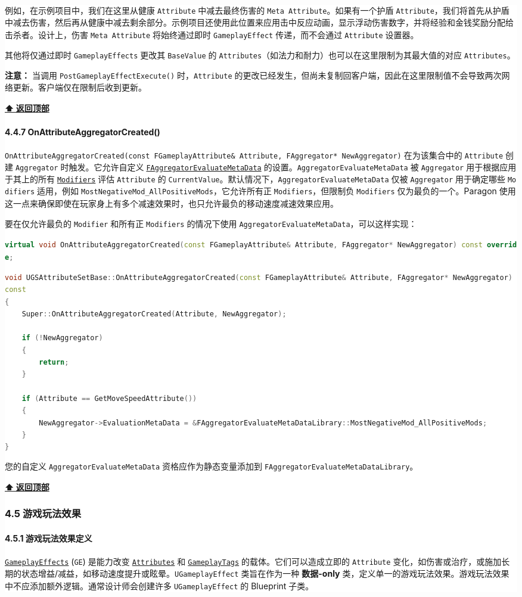 例如，在示例项目中，我们在这里从健康 `Attribute` 中减去最终伤害的 `Meta Attribute`。如果有一个护盾 `Attribute`，我们将首先从护盾中减去伤害，然后再从健康中减去剩余部分。示例项目还使用此位置来应用击中反应动画，显示浮动伤害数字，并将经验和金钱奖励分配给击杀者。设计上，伤害 `Meta Attribute` 将始终通过即时 `GameplayEffect` 传递，而不会通过 `Attribute` 设置器。

其他将仅通过即时 `GameplayEffects` 更改其 `BaseValue` 的 `Attributes`（如法力和耐力）也可以在这里限制为其最大值的对应 `Attributes`。

**注意：** 当调用 `PostGameplayEffectExecute()` 时，`Attribute` 的更改已经发生，但尚未复制回客户端，因此在这里限制值不会导致两次网络更新。客户端仅在限制后收到更新。

**[⬆ 返回顶部](#table-of-contents)**

<a name="concepts-as-onattributeaggregatorcreated"></a>
#### 4.4.7 OnAttributeAggregatorCreated()
`OnAttributeAggregatorCreated(const FGameplayAttribute& Attribute, FAggregator* NewAggregator)` 在为该集合中的 `Attribute` 创建 `Aggregator` 时触发。它允许自定义 [`FAggregatorEvaluateMetaData`](https://docs.unrealengine.com/en-US/API/Plugins/GameplayAbilities/FAggregatorEvaluateMetaData/index.html) 的设置。`AggregatorEvaluateMetaData` 被 `Aggregator` 用于根据应用于其上的所有 [`Modifiers`](#concepts-ge-mods) 评估 `Attribute` 的 `CurrentValue`。默认情况下，`AggregatorEvaluateMetaData` 仅被 `Aggregator` 用于确定哪些 `Modifiers` 适用，例如 `MostNegativeMod_AllPositiveMods`，它允许所有正 `Modifiers`，但限制负 `Modifiers` 仅为最负的一个。Paragon 使用这一点来确保即使在玩家身上有多个减速效果时，也只允许最负的移动速度减速效果应用。

要在仅允许最负的 `Modifier` 和所有正 `Modifiers` 的情况下使用 `AggregatorEvaluateMetaData`，可以这样实现：

```c++
virtual void OnAttributeAggregatorCreated(const FGameplayAttribute& Attribute, FAggregator* NewAggregator) const override;
```

```c++
void UGSAttributeSetBase::OnAttributeAggregatorCreated(const FGameplayAttribute& Attribute, FAggregator* NewAggregator) const
{
	Super::OnAttributeAggregatorCreated(Attribute, NewAggregator);

	if (!NewAggregator)
	{
		return;
	}

	if (Attribute == GetMoveSpeedAttribute())
	{
		NewAggregator->EvaluationMetaData = &FAggregatorEvaluateMetaDataLibrary::MostNegativeMod_AllPositiveMods;
	}
}
```

您的自定义 `AggregatorEvaluateMetaData` 资格应作为静态变量添加到 `FAggregatorEvaluateMetaDataLibrary`。

**[⬆ 返回顶部](#table-of-contents)**

<a name="concepts-ge"></a>
### 4.5 游戏玩法效果

<a name="concepts-ge-definition"></a>
#### 4.5.1 游戏玩法效果定义
[`GameplayEffects`](https://docs.unrealengine.com/en-US/API/Plugins/GameplayAbilities/UGameplayEffect/index.html) (`GE`) 是能力改变 [`Attributes`](#concepts-a) 和 [`GameplayTags`](#concepts-gt) 的载体。它们可以造成立即的 `Attribute` 变化，如伤害或治疗，或施加长期的状态增益/减益，如移动速度提升或眩晕。`UGameplayEffect` 类旨在作为一种 **数据-only** 类，定义单一的游戏玩法效果。游戏玩法效果中不应添加额外逻辑。通常设计师会创建许多 `UGameplayEffect` 的 Blueprint 子类。
